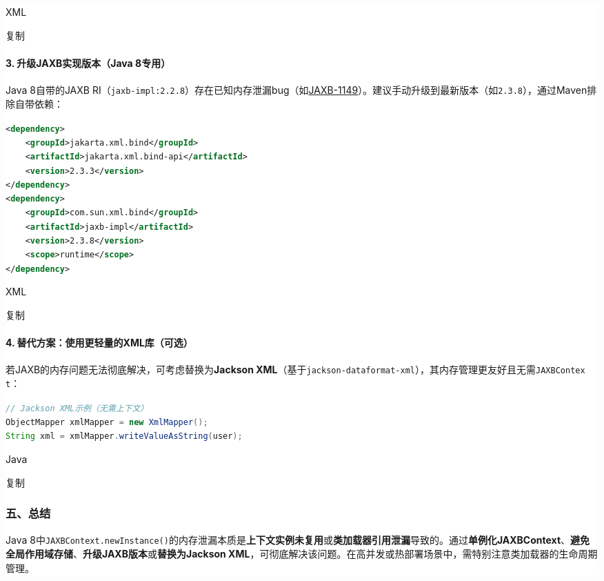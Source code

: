   XML

  复制

#### 3. 升级JAXB实现版本（Java 8专用）

Java 8自带的JAXB RI（`jaxb-impl:2.2.8`）存在已知内存泄漏bug（如[JAXB-1149](https://github.com/eclipse-ee4j/jaxb-ri/issues/1149)）。建议手动升级到最新版本（如`2.3.8`），通过Maven排除自带依赖：

```xml
<dependency>
    <groupId>jakarta.xml.bind</groupId>
    <artifactId>jakarta.xml.bind-api</artifactId>
    <version>2.3.3</version>
</dependency>
<dependency>
    <groupId>com.sun.xml.bind</groupId>
    <artifactId>jaxb-impl</artifactId>
    <version>2.3.8</version>
    <scope>runtime</scope>
</dependency>
```

XML

复制

#### 4. 替代方案：使用更轻量的XML库（可选）

若JAXB的内存问题无法彻底解决，可考虑替换为**Jackson XML**（基于`jackson-dataformat-xml`），其内存管理更友好且无需`JAXBContext`：

```java
// Jackson XML示例（无需上下文）
ObjectMapper xmlMapper = new XmlMapper();
String xml = xmlMapper.writeValueAsString(user);
```

Java

复制

### 五、总结

Java 8中`JAXBContext.newInstance()`的内存泄漏本质是**上下文实例未复用**或**类加载器引用泄漏**导致的。通过**单例化JAXBContext**、**避免全局作用域存储**、**升级JAXB版本**或**替换为Jackson XML**，可彻底解决该问题。在高并发或热部署场景中，需特别注意类加载器的生命周期管理。